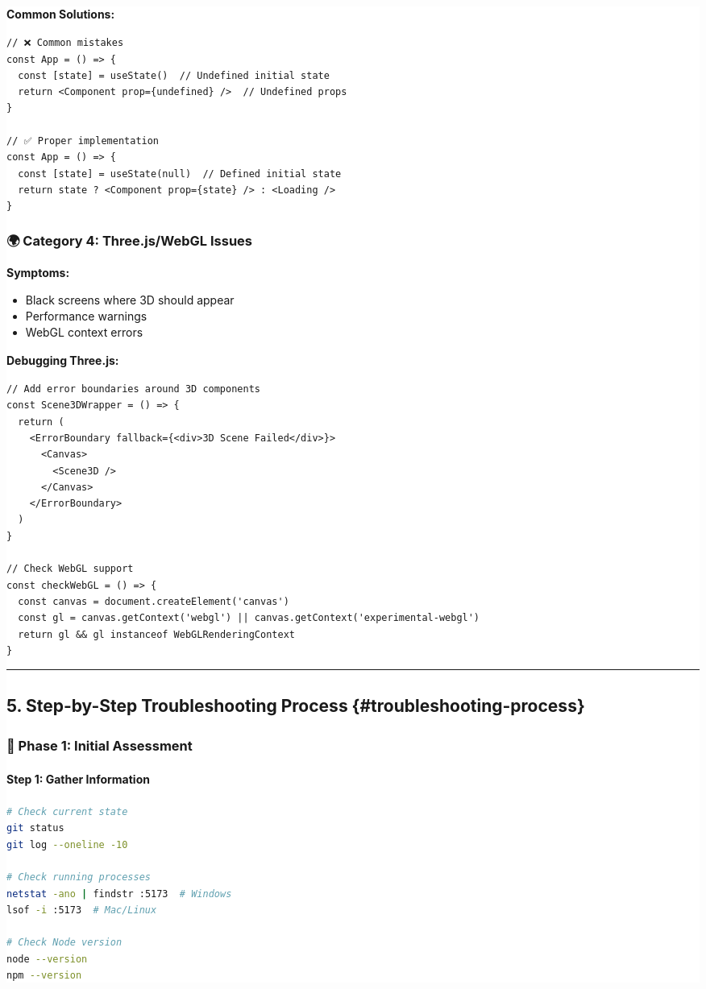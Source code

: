 **Common Solutions:**
```tsx
// ❌ Common mistakes
const App = () => {
  const [state] = useState()  // Undefined initial state
  return <Component prop={undefined} />  // Undefined props
}

// ✅ Proper implementation
const App = () => {
  const [state] = useState(null)  // Defined initial state
  return state ? <Component prop={state} /> : <Loading />
}
```

### 🌍 Category 4: Three.js/WebGL Issues

**Symptoms:**
- Black screens where 3D should appear
- Performance warnings
- WebGL context errors

**Debugging Three.js:**
```tsx
// Add error boundaries around 3D components
const Scene3DWrapper = () => {
  return (
    <ErrorBoundary fallback={<div>3D Scene Failed</div>}>
      <Canvas>
        <Scene3D />
      </Canvas>
    </ErrorBoundary>
  )
}

// Check WebGL support
const checkWebGL = () => {
  const canvas = document.createElement('canvas')
  const gl = canvas.getContext('webgl') || canvas.getContext('experimental-webgl')
  return gl && gl instanceof WebGLRenderingContext
}
```

---

## 5. Step-by-Step Troubleshooting Process {#troubleshooting-process}

### 🔄 Phase 1: Initial Assessment

#### Step 1: Gather Information
```bash
# Check current state
git status
git log --oneline -10

# Check running processes
netstat -ano | findstr :5173  # Windows
lsof -i :5173  # Mac/Linux

# Check Node version
node --version
npm --version
```
